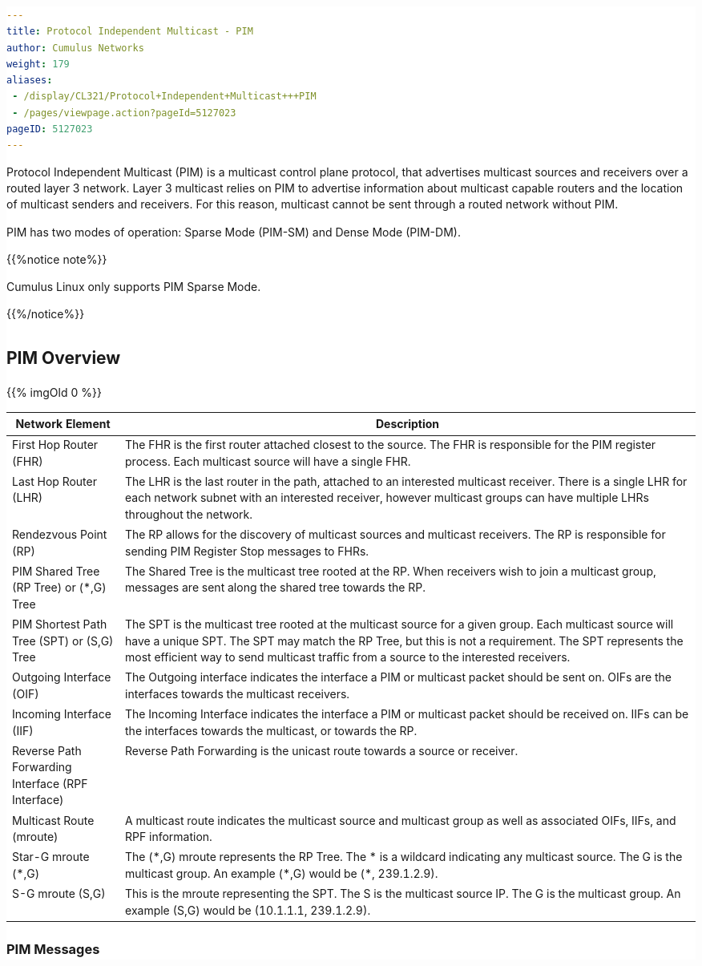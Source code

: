 ```yaml
---
title: Protocol Independent Multicast - PIM
author: Cumulus Networks
weight: 179
aliases:
 - /display/CL321/Protocol+Independent+Multicast+++PIM
 - /pages/viewpage.action?pageId=5127023
pageID: 5127023
---
```

Protocol Independent Multicast (PIM) is a multicast control plane
protocol, that advertises multicast sources and receivers over a routed
layer 3 network. Layer 3 multicast relies on PIM to advertise
information about multicast capable routers and the location of
multicast senders and receivers. For this reason, multicast cannot be
sent through a routed network without PIM.

PIM has two modes of operation: Sparse Mode (PIM-SM) and Dense Mode
(PIM-DM).

{{%notice note%}}

Cumulus Linux only supports PIM Sparse Mode.

{{%/notice%}}

## PIM Overview</span>

{{% imgOld 0 %}}

| Network Element                                   | Description                                                                                                                                                                                                                                                                                                |
| ------------------------------------------------- | ---------------------------------------------------------------------------------------------------------------------------------------------------------------------------------------------------------------------------------------------------------------------------------------------------------- |
| First Hop Router (FHR)                            | The FHR is the first router attached closest to the source. The FHR is responsible for the PIM register process. Each multicast source will have a single FHR.                                                                                                                                             |
| Last Hop Router (LHR)                             | The LHR is the last router in the path, attached to an interested multicast receiver. There is a single LHR for each network subnet with an interested receiver, however multicast groups can have multiple LHRs throughout the network.                                                                   |
| Rendezvous Point (RP)                             | The RP allows for the discovery of multicast sources and multicast receivers. The RP is responsible for sending PIM Register Stop messages to FHRs.                                                                                                                                                        |
| PIM Shared Tree (RP Tree) or (\*,G) Tree          | The Shared Tree is the multicast tree rooted at the RP. When receivers wish to join a multicast group, messages are sent along the shared tree towards the RP.                                                                                                                                             |
| PIM Shortest Path Tree (SPT) or (S,G) Tree        | The SPT is the multicast tree rooted at the multicast source for a given group. Each multicast source will have a unique SPT. The SPT may match the RP Tree, but this is not a requirement. The SPT represents the most efficient way to send multicast traffic from a source to the interested receivers. |
| Outgoing Interface (OIF)                          | The Outgoing interface indicates the interface a PIM or multicast packet should be sent on. OIFs are the interfaces towards the multicast receivers.                                                                                                                                                       |
| Incoming Interface (IIF)                          | The Incoming Interface indicates the interface a PIM or multicast packet should be received on. IIFs can be the interfaces towards the multicast, or towards the RP.                                                                                                                                       |
| Reverse Path Forwarding Interface (RPF Interface) | Reverse Path Forwarding is the unicast route towards a source or receiver.                                                                                                                                                                                                                                 |
| Multicast Route (mroute)                          | A multicast route indicates the multicast source and multicast group as well as associated OIFs, IIFs, and RPF information.                                                                                                                                                                                |
| Star-G mroute (\*,G)                              | The (\*,G) mroute represents the RP Tree. The \* is a wildcard indicating any multicast source. The G is the multicast group. An example (\*,G) would be (\*, 239.1.2.9).                                                                                                                                  |
| S-G mroute (S,G)                                  | This is the mroute representing the SPT. The S is the multicast source IP. The G is the multicast group. An example (S,G) would be (10.1.1.1, 239.1.2.9).                                                                                                                                                  |

### PIM Messages</span>

